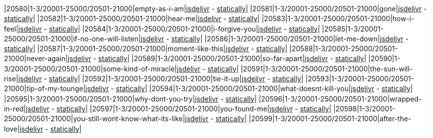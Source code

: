 |20580|1-3/20001-25000/20501-21000|empty-as-i-am|[jsdelivr](https://cdn.jsdelivr.net/gh/dbchord/webp-old-c-600x600_1-3/20001-25000/20501-21000/empty-as-i-am.webp) - [statically](https://cdn.statically.io/gh/dbchord/webp-old-c-600x600_1-3/img/20001-25000/20501-21000/empty-as-i-am.webp)|
|20581|1-3/20001-25000/20501-21000|gone|[jsdelivr](https://cdn.jsdelivr.net/gh/dbchord/webp-old-c-600x600_1-3/20001-25000/20501-21000/gone.webp) - [statically](https://cdn.statically.io/gh/dbchord/webp-old-c-600x600_1-3/img/20001-25000/20501-21000/gone.webp)|
|20582|1-3/20001-25000/20501-21000|hear-me|[jsdelivr](https://cdn.jsdelivr.net/gh/dbchord/webp-old-c-600x600_1-3/20001-25000/20501-21000/hear-me.webp) - [statically](https://cdn.statically.io/gh/dbchord/webp-old-c-600x600_1-3/img/20001-25000/20501-21000/hear-me.webp)|
|20583|1-3/20001-25000/20501-21000|how-i-feel|[jsdelivr](https://cdn.jsdelivr.net/gh/dbchord/webp-old-c-600x600_1-3/20001-25000/20501-21000/how-i-feel.webp) - [statically](https://cdn.statically.io/gh/dbchord/webp-old-c-600x600_1-3/img/20001-25000/20501-21000/how-i-feel.webp)|
|20584|1-3/20001-25000/20501-21000|i-forgive-you|[jsdelivr](https://cdn.jsdelivr.net/gh/dbchord/webp-old-c-600x600_1-3/20001-25000/20501-21000/i-forgive-you.webp) - [statically](https://cdn.statically.io/gh/dbchord/webp-old-c-600x600_1-3/img/20001-25000/20501-21000/i-forgive-you.webp)|
|20585|1-3/20001-25000/20501-21000|if-no-one-will-listen|[jsdelivr](https://cdn.jsdelivr.net/gh/dbchord/webp-old-c-600x600_1-3/20001-25000/20501-21000/if-no-one-will-listen.webp) - [statically](https://cdn.statically.io/gh/dbchord/webp-old-c-600x600_1-3/img/20001-25000/20501-21000/if-no-one-will-listen.webp)|
|20586|1-3/20001-25000/20501-21000|let-me-down|[jsdelivr](https://cdn.jsdelivr.net/gh/dbchord/webp-old-c-600x600_1-3/20001-25000/20501-21000/let-me-down.webp) - [statically](https://cdn.statically.io/gh/dbchord/webp-old-c-600x600_1-3/img/20001-25000/20501-21000/let-me-down.webp)|
|20587|1-3/20001-25000/20501-21000|moment-like-this|[jsdelivr](https://cdn.jsdelivr.net/gh/dbchord/webp-old-c-600x600_1-3/20001-25000/20501-21000/moment-like-this.webp) - [statically](https://cdn.statically.io/gh/dbchord/webp-old-c-600x600_1-3/img/20001-25000/20501-21000/moment-like-this.webp)|
|20588|1-3/20001-25000/20501-21000|never-again|[jsdelivr](https://cdn.jsdelivr.net/gh/dbchord/webp-old-c-600x600_1-3/20001-25000/20501-21000/never-again.webp) - [statically](https://cdn.statically.io/gh/dbchord/webp-old-c-600x600_1-3/img/20001-25000/20501-21000/never-again.webp)|
|20589|1-3/20001-25000/20501-21000|so-far-apart|[jsdelivr](https://cdn.jsdelivr.net/gh/dbchord/webp-old-c-600x600_1-3/20001-25000/20501-21000/so-far-apart.webp) - [statically](https://cdn.statically.io/gh/dbchord/webp-old-c-600x600_1-3/img/20001-25000/20501-21000/so-far-apart.webp)|
|20590|1-3/20001-25000/20501-21000|some-kind-of-miracle|[jsdelivr](https://cdn.jsdelivr.net/gh/dbchord/webp-old-c-600x600_1-3/20001-25000/20501-21000/some-kind-of-miracle.webp) - [statically](https://cdn.statically.io/gh/dbchord/webp-old-c-600x600_1-3/img/20001-25000/20501-21000/some-kind-of-miracle.webp)|
|20591|1-3/20001-25000/20501-21000|the-sun-will-rise|[jsdelivr](https://cdn.jsdelivr.net/gh/dbchord/webp-old-c-600x600_1-3/20001-25000/20501-21000/the-sun-will-rise.webp) - [statically](https://cdn.statically.io/gh/dbchord/webp-old-c-600x600_1-3/img/20001-25000/20501-21000/the-sun-will-rise.webp)|
|20592|1-3/20001-25000/20501-21000|tie-it-up|[jsdelivr](https://cdn.jsdelivr.net/gh/dbchord/webp-old-c-600x600_1-3/20001-25000/20501-21000/tie-it-up.webp) - [statically](https://cdn.statically.io/gh/dbchord/webp-old-c-600x600_1-3/img/20001-25000/20501-21000/tie-it-up.webp)|
|20593|1-3/20001-25000/20501-21000|tip-of-my-tounge|[jsdelivr](https://cdn.jsdelivr.net/gh/dbchord/webp-old-c-600x600_1-3/20001-25000/20501-21000/tip-of-my-tounge.webp) - [statically](https://cdn.statically.io/gh/dbchord/webp-old-c-600x600_1-3/img/20001-25000/20501-21000/tip-of-my-tounge.webp)|
|20594|1-3/20001-25000/20501-21000|what-doesnt-kill-you|[jsdelivr](https://cdn.jsdelivr.net/gh/dbchord/webp-old-c-600x600_1-3/20001-25000/20501-21000/what-doesnt-kill-you.webp) - [statically](https://cdn.statically.io/gh/dbchord/webp-old-c-600x600_1-3/img/20001-25000/20501-21000/what-doesnt-kill-you.webp)|
|20595|1-3/20001-25000/20501-21000|why-dont-you-try|[jsdelivr](https://cdn.jsdelivr.net/gh/dbchord/webp-old-c-600x600_1-3/20001-25000/20501-21000/why-dont-you-try.webp) - [statically](https://cdn.statically.io/gh/dbchord/webp-old-c-600x600_1-3/img/20001-25000/20501-21000/why-dont-you-try.webp)|
|20596|1-3/20001-25000/20501-21000|wrapped-in-red|[jsdelivr](https://cdn.jsdelivr.net/gh/dbchord/webp-old-c-600x600_1-3/20001-25000/20501-21000/wrapped-in-red.webp) - [statically](https://cdn.statically.io/gh/dbchord/webp-old-c-600x600_1-3/img/20001-25000/20501-21000/wrapped-in-red.webp)|
|20597|1-3/20001-25000/20501-21000|you-found-me|[jsdelivr](https://cdn.jsdelivr.net/gh/dbchord/webp-old-c-600x600_1-3/20001-25000/20501-21000/you-found-me.webp) - [statically](https://cdn.statically.io/gh/dbchord/webp-old-c-600x600_1-3/img/20001-25000/20501-21000/you-found-me.webp)|
|20598|1-3/20001-25000/20501-21000|you-still-wont-know-what-its-like|[jsdelivr](https://cdn.jsdelivr.net/gh/dbchord/webp-old-c-600x600_1-3/20001-25000/20501-21000/you-still-wont-know-what-its-like.webp) - [statically](https://cdn.statically.io/gh/dbchord/webp-old-c-600x600_1-3/img/20001-25000/20501-21000/you-still-wont-know-what-its-like.webp)|
|20599|1-3/20001-25000/20501-21000|after-the-love|[jsdelivr](https://cdn.jsdelivr.net/gh/dbchord/webp-old-c-600x600_1-3/20001-25000/20501-21000/after-the-love.webp) - [statically](https://cdn.statically.io/gh/dbchord/webp-old-c-600x600_1-3/img/20001-25000/20501-21000/after-the-love.webp)|